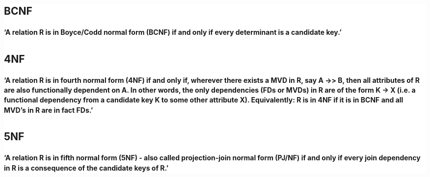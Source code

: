 ## BCNF

**‘A relation R is in Boyce/Codd normal form (BCNF) if and only if every determinant is a candidate key.’**

## 4NF
**‘A relation R is in fourth normal form (4NF) if and only if, wherever there exists a MVD in R, say A ->> B, then all attributes of R are also functionally dependent on A. In other words, the only dependencies (FDs or MVDs) in R are of the form K -> X (i.e. a functional dependency from a candidate key K to some other attribute X). Equivalently: R is in 4NF if it is in BCNF and all MVD’s in R are in fact FDs.’**

## 5NF

**‘A relation R is in fifth normal form (5NF) - also called projection-join normal form (PJ/NF) if and only if every join dependency in R is a consequence of the candidate keys of R.’**

